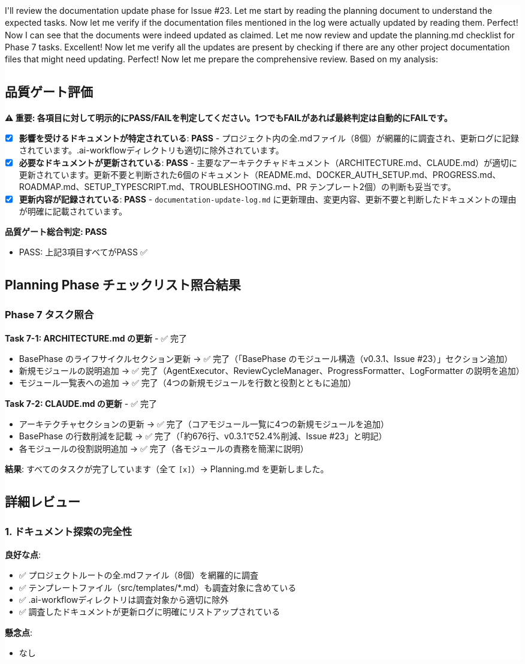 I'll review the documentation update phase for Issue #23. Let me start by reading the planning document to understand the expected tasks.
Now let me verify if the documentation files mentioned in the log were actually updated by reading them.
Perfect! Now I can see that the documents were indeed updated as claimed. Let me now review and update the planning.md checklist for Phase 7 tasks.
Excellent! Now let me verify all the updates are present by checking if there are any other project documentation files that might need updating.
Perfect! Now let me prepare the comprehensive review. Based on my analysis:

## 品質ゲート評価

**⚠️ 重要: 各項目に対して明示的にPASS/FAILを判定してください。1つでもFAILがあれば最終判定は自動的にFAILです。**

- [x] **影響を受けるドキュメントが特定されている**: **PASS** - プロジェクト内の全.mdファイル（8個）が網羅的に調査され、更新ログに記録されています。.ai-workflowディレクトリも適切に除外されています。
- [x] **必要なドキュメントが更新されている**: **PASS** - 主要なアーキテクチャドキュメント（ARCHITECTURE.md、CLAUDE.md）が適切に更新されています。更新不要と判断された6個のドキュメント（README.md、DOCKER_AUTH_SETUP.md、PROGRESS.md、ROADMAP.md、SETUP_TYPESCRIPT.md、TROUBLESHOOTING.md、PR テンプレート2個）の判断も妥当です。
- [x] **更新内容が記録されている**: **PASS** - `documentation-update-log.md` に更新理由、変更内容、更新不要と判断したドキュメントの理由が明確に記載されています。

**品質ゲート総合判定: PASS**
- PASS: 上記3項目すべてがPASS ✅

## Planning Phase チェックリスト照合結果

### Phase 7 タスク照合

**Task 7-1: ARCHITECTURE.md の更新** - ✅ 完了
- BasePhase のライフサイクルセクション更新 → ✅ 完了（「BasePhase のモジュール構造（v0.3.1、Issue #23）」セクション追加）
- 新規モジュールの説明追加 → ✅ 完了（AgentExecutor、ReviewCycleManager、ProgressFormatter、LogFormatter の説明を追加）
- モジュール一覧表への追加 → ✅ 完了（4つの新規モジュールを行数と役割とともに追加）

**Task 7-2: CLAUDE.md の更新** - ✅ 完了
- アーキテクチャセクションの更新 → ✅ 完了（コアモジュール一覧に4つの新規モジュールを追加）
- BasePhase の行数削減を記載 → ✅ 完了（「約676行、v0.3.1で52.4%削減、Issue #23」と明記）
- 各モジュールの役割説明追加 → ✅ 完了（各モジュールの責務を簡潔に説明）

**結果**: すべてのタスクが完了しています（全て `[x]`）→ Planning.md を更新しました。

## 詳細レビュー

### 1. ドキュメント探索の完全性

**良好な点**:
- ✅ プロジェクトルートの全.mdファイル（8個）を網羅的に調査
- ✅ テンプレートファイル（src/templates/*.md）も調査対象に含めている
- ✅ .ai-workflowディレクトリは調査対象から適切に除外
- ✅ 調査したドキュメントが更新ログに明確にリストアップされている

**懸念点**:
- なし
